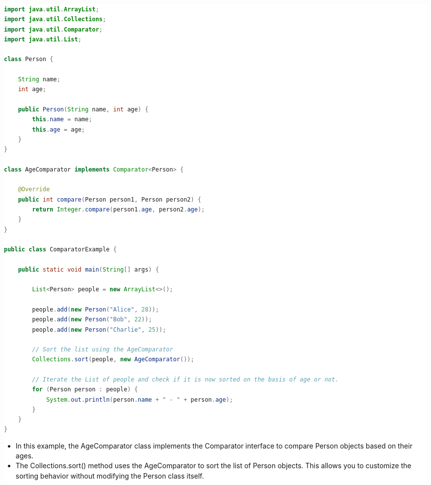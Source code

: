 ```java
import java.util.ArrayList;
import java.util.Collections;
import java.util.Comparator;
import java.util.List;

class Person {
    
    String name;
    int age;
    
    public Person(String name, int age) {
        this.name = name;
        this.age = age;
    }
}

class AgeComparator implements Comparator<Person> {

    @Override
    public int compare(Person person1, Person person2) {
        return Integer.compare(person1.age, person2.age);
    }
}

public class ComparatorExample {
    
    public static void main(String[] args) {

        List<Person> people = new ArrayList<>();
        
        people.add(new Person("Alice", 28));
        people.add(new Person("Bob", 22));
        people.add(new Person("Charlie", 25));
        
        // Sort the list using the AgeComparator
        Collections.sort(people, new AgeComparator());
        
        // Iterate the List of people and check if it is now sorted on the basis of age or not.
        for (Person person : people) {
            System.out.println(person.name + " - " + person.age);
        }
    }
}
```

* In this example, the AgeComparator class implements the Comparator interface to compare Person objects based on their ages. 
* The Collections.sort() method uses the AgeComparator to sort the list of Person objects. This allows you to customize the sorting behavior without modifying the Person class itself.

